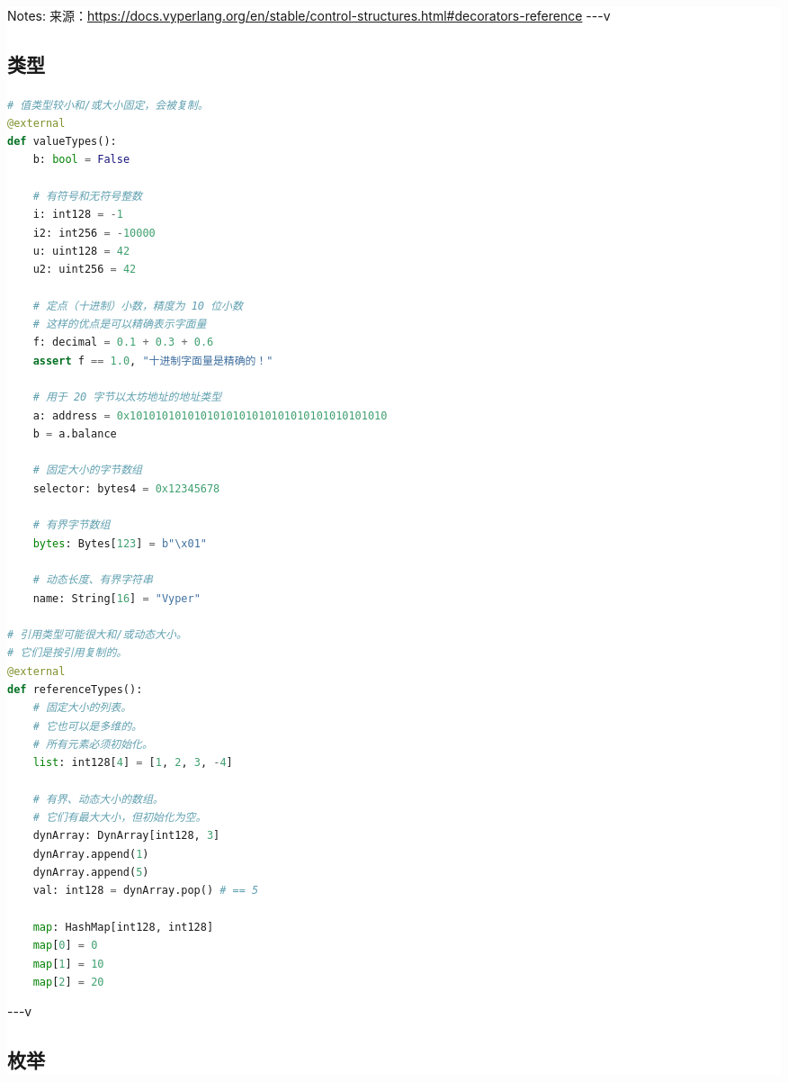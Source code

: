 Notes:
来源：<https://docs.vyperlang.org/en/stable/control-structures.html#decorators-reference>
---v
## 类型

```Python
# 值类型较小和/或大小固定，会被复制。
@external
def valueTypes():
    b: bool = False

    # 有符号和无符号整数
    i: int128 = -1
    i2: int256 = -10000
    u: uint128 = 42
    u2: uint256 = 42

    # 定点（十进制）小数，精度为 10 位小数
    # 这样的优点是可以精确表示字面量
    f: decimal = 0.1 + 0.3 + 0.6
    assert f == 1.0, "十进制字面量是精确的！"

    # 用于 20 字节以太坊地址的地址类型
    a: address = 0x1010101010101010101010101010101010101010
    b = a.balance

    # 固定大小的字节数组
    selector: bytes4 = 0x12345678

    # 有界字节数组
    bytes: Bytes[123] = b"\x01"

    # 动态长度、有界字符串
    name: String[16] = "Vyper"

# 引用类型可能很大和/或动态大小。
# 它们是按引用复制的。
@external
def referenceTypes():
    # 固定大小的列表。
    # 它也可以是多维的。
    # 所有元素必须初始化。
    list: int128[4] = [1, 2, 3, -4]

    # 有界、动态大小的数组。
    # 它们有最大大小，但初始化为空。
    dynArray: DynArray[int128, 3]
    dynArray.append(1)
    dynArray.append(5)
    val: int128 = dynArray.pop() # == 5

    map: HashMap[int128, int128]
    map[0] = 0
    map[1] = 10
    map[2] = 20
```
---v
## 枚举
